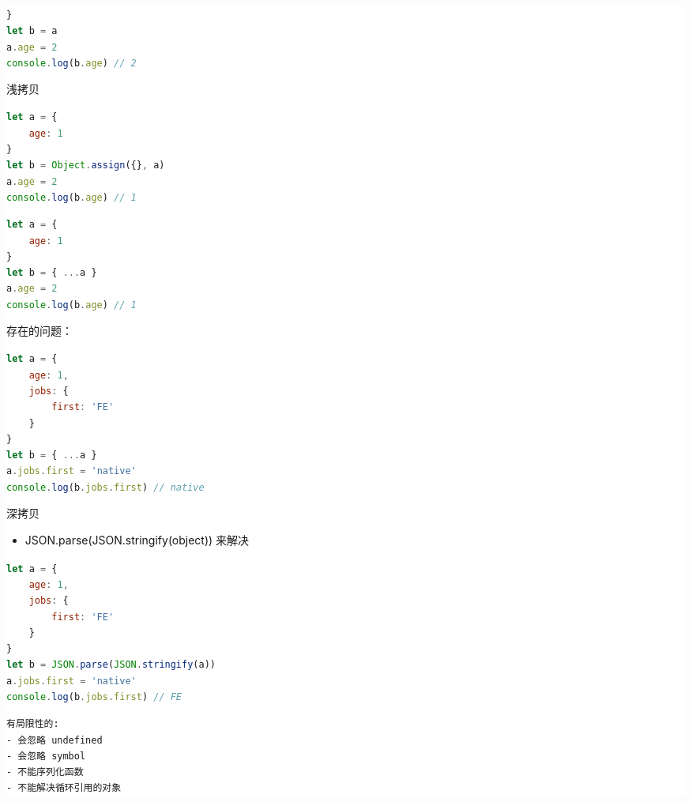 ``` javascript
}
let b = a
a.age = 2
console.log(b.age) // 2
```

浅拷贝
``` javascript
let a = {
    age: 1
}
let b = Object.assign({}, a)
a.age = 2
console.log(b.age) // 1
```

``` javascript
let a = {
    age: 1
}
let b = { ...a }
a.age = 2
console.log(b.age) // 1
```

存在的问题：

``` javascript
let a = {
    age: 1,
    jobs: {
        first: 'FE'
    }
}
let b = { ...a }
a.jobs.first = 'native'
console.log(b.jobs.first) // native
```
深拷贝
- JSON.parse(JSON.stringify(object)) 来解决
``` javascript
let a = {
    age: 1,
    jobs: {
        first: 'FE'
    }
}
let b = JSON.parse(JSON.stringify(a))
a.jobs.first = 'native'
console.log(b.jobs.first) // FE
```

    有局限性的:
    - 会忽略 undefined
    - 会忽略 symbol
    - 不能序列化函数
    - 不能解决循环引⽤的对象
